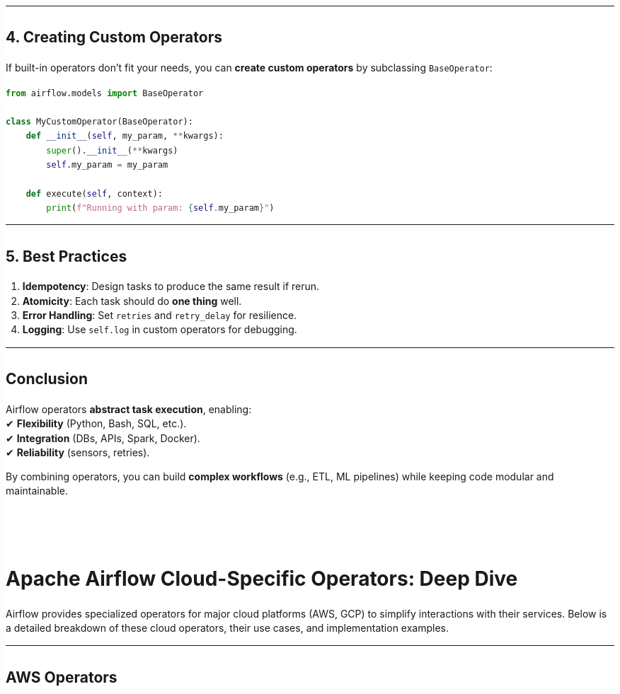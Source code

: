 
---

## **4. Creating Custom Operators**
If built-in operators don’t fit your needs, you can **create custom operators** by subclassing `BaseOperator`:
```python
from airflow.models import BaseOperator

class MyCustomOperator(BaseOperator):
    def __init__(self, my_param, **kwargs):
        super().__init__(**kwargs)
        self.my_param = my_param

    def execute(self, context):
        print(f"Running with param: {self.my_param}")
```

---

## **5. Best Practices**
1. **Idempotency**: Design tasks to produce the same result if rerun.  
2. **Atomicity**: Each task should do **one thing** well.  
3. **Error Handling**: Set `retries` and `retry_delay` for resilience.  
4. **Logging**: Use `self.log` in custom operators for debugging.  

---

## **Conclusion**
Airflow operators **abstract task execution**, enabling:  
✔ **Flexibility** (Python, Bash, SQL, etc.).  
✔ **Integration** (DBs, APIs, Spark, Docker).  
✔ **Reliability** (sensors, retries).  

By combining operators, you can build **complex workflows** (e.g., ETL, ML pipelines) while keeping code modular and maintainable.


<br/>
<br/>

# **Apache Airflow Cloud-Specific Operators: Deep Dive**

Airflow provides specialized operators for major cloud platforms (AWS, GCP) to simplify interactions with their services. Below is a detailed breakdown of these cloud operators, their use cases, and implementation examples.

---

## **AWS Operators**
